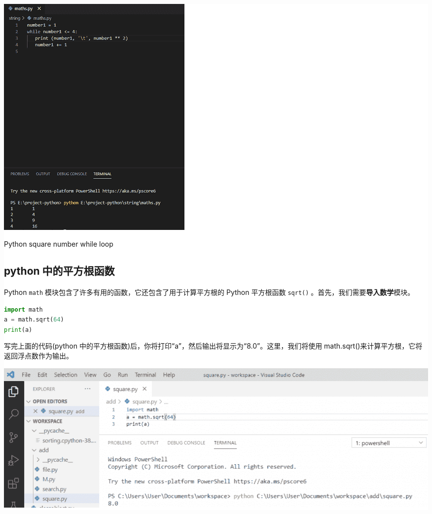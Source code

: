 ![Python square number while loop](img/d40abe35c00d94cf473c0906d9ce51a3.png "19 8")

Python square number while loop

## python 中的平方根函数

Python `math` 模块包含了许多有用的函数，它还包含了用于计算平方根的 Python 平方根函数 `sqrt()` 。首先，我们需要**导入数学**模块。

```py
import math
a = math.sqrt(64)
print(a)
```

写完上面的代码(python 中的平方根函数)后，你将打印“a”，然后输出将显示为“8.0”。这里，我们将使用 math.sqrt()来计算平方根，它将返回浮点数作为输出。

![Square root function in python](img/31114a631983771fc11bc96d3eefe181.png "Square root function in python")
